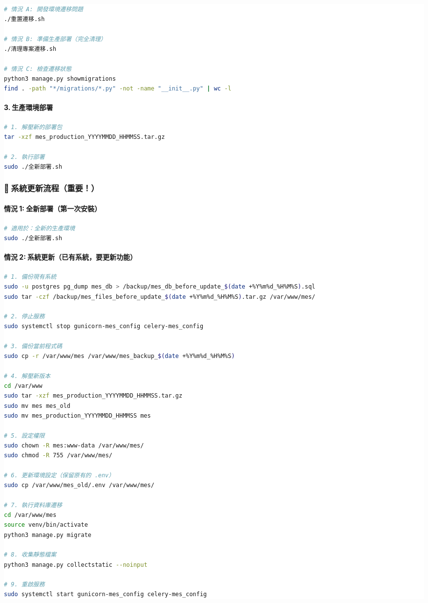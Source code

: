 ```bash
# 情況 A: 開發環境遷移問題
./重置遷移.sh

# 情況 B: 準備生產部署（完全清理）
./清理專案遷移.sh

# 情況 C: 檢查遷移狀態
python3 manage.py showmigrations
find . -path "*/migrations/*.py" -not -name "__init__.py" | wc -l
```

#### 3. 生產環境部署
```bash
# 1. 解壓新的部署包
tar -xzf mes_production_YYYYMMDD_HHMMSS.tar.gz

# 2. 執行部署
sudo ./全新部署.sh
```

### 🔄 系統更新流程（重要！）

#### 情況 1: 全新部署（第一次安裝）
```bash
# 適用於：全新的生產環境
sudo ./全新部署.sh
```

#### 情況 2: 系統更新（已有系統，要更新功能）
```bash
# 1. 備份現有系統
sudo -u postgres pg_dump mes_db > /backup/mes_db_before_update_$(date +%Y%m%d_%H%M%S).sql
sudo tar -czf /backup/mes_files_before_update_$(date +%Y%m%d_%H%M%S).tar.gz /var/www/mes/

# 2. 停止服務
sudo systemctl stop gunicorn-mes_config celery-mes_config

# 3. 備份當前程式碼
sudo cp -r /var/www/mes /var/www/mes_backup_$(date +%Y%m%d_%H%M%S)

# 4. 解壓新版本
cd /var/www
sudo tar -xzf mes_production_YYYYMMDD_HHMMSS.tar.gz
sudo mv mes mes_old
sudo mv mes_production_YYYYMMDD_HHMMSS mes

# 5. 設定權限
sudo chown -R mes:www-data /var/www/mes/
sudo chmod -R 755 /var/www/mes/

# 6. 更新環境設定（保留原有的 .env）
sudo cp /var/www/mes_old/.env /var/www/mes/

# 7. 執行資料庫遷移
cd /var/www/mes
source venv/bin/activate
python3 manage.py migrate

# 8. 收集靜態檔案
python3 manage.py collectstatic --noinput

# 9. 重啟服務
sudo systemctl start gunicorn-mes_config celery-mes_config

```